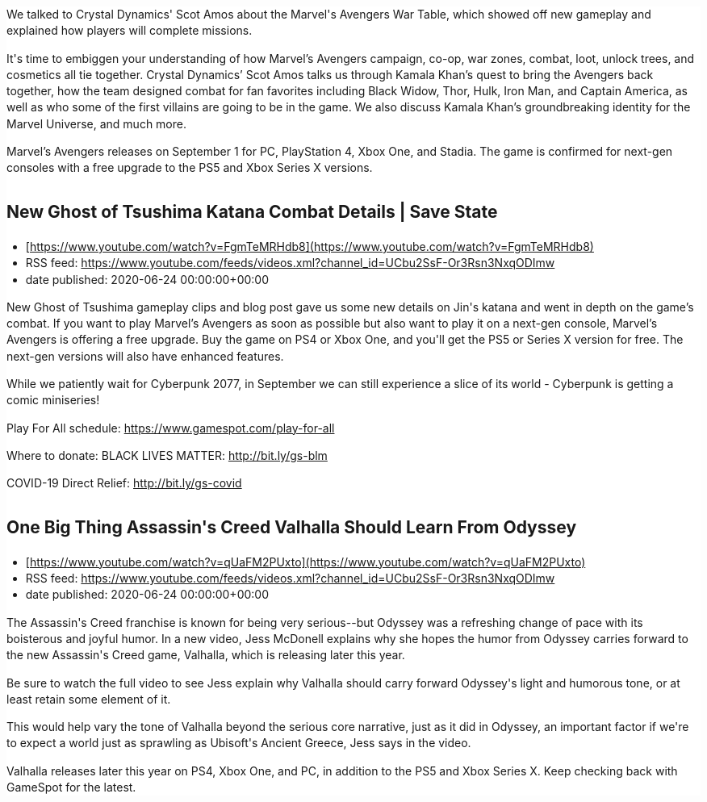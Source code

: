 We talked to Crystal Dynamics' Scot Amos about the Marvel's Avengers War Table, which showed off new gameplay and explained how players will complete missions. 
 
It's time to embiggen your understanding of how Marvel’s Avengers campaign, co-op, war zones, combat, loot, unlock trees, and cosmetics all tie together. Crystal Dynamics’ Scot Amos talks us through Kamala Khan’s quest to bring the Avengers back together, how the team designed combat for fan favorites including Black Widow, Thor, Hulk, Iron Man, and Captain America, as well as who some of the first villains are going to be in the game. We also discuss Kamala Khan’s groundbreaking identity for the Marvel Universe, and much more.

Marvel’s Avengers releases on September 1 for PC, PlayStation 4, Xbox One, and Stadia. The game is confirmed for next-gen consoles with a free upgrade to the PS5 and Xbox Series X versions.

## New Ghost of Tsushima Katana Combat Details | Save State
 - [https://www.youtube.com/watch?v=FgmTeMRHdb8](https://www.youtube.com/watch?v=FgmTeMRHdb8)
 - RSS feed: https://www.youtube.com/feeds/videos.xml?channel_id=UCbu2SsF-Or3Rsn3NxqODImw
 - date published: 2020-06-24 00:00:00+00:00

New Ghost of Tsushima gameplay clips and blog post gave us some new details on Jin's katana and went in depth on the game’s combat. If you want to play Marvel’s Avengers as soon as possible but also want to play it on a next-gen console, Marvel’s Avengers is offering a free upgrade. Buy the game on PS4 or Xbox One, and you'll get the PS5 or Series X version for free. The next-gen versions will also have enhanced features.  

While we patiently wait for Cyberpunk 2077, in September we can still experience a slice of its world - Cyberpunk is getting a comic miniseries!

Play For All schedule: https://www.gamespot.com/play-for-all

Where to donate: 
BLACK LIVES MATTER: http://bit.ly/gs-blm

COVID-19 Direct Relief: http://bit.ly/gs-covid

## One Big Thing Assassin's Creed Valhalla Should Learn From Odyssey
 - [https://www.youtube.com/watch?v=qUaFM2PUxto](https://www.youtube.com/watch?v=qUaFM2PUxto)
 - RSS feed: https://www.youtube.com/feeds/videos.xml?channel_id=UCbu2SsF-Or3Rsn3NxqODImw
 - date published: 2020-06-24 00:00:00+00:00

The Assassin's Creed franchise is known for being very serious--but Odyssey was a refreshing change of pace with its boisterous and joyful humor. In a new video, Jess McDonell explains why she hopes the humor from Odyssey carries forward to the new Assassin's Creed game, Valhalla, which is releasing later this year. 

Be sure to watch the full video to see Jess explain why Valhalla should carry forward Odyssey's light and humorous tone, or at least retain some element of it. 

This would help vary the tone of Valhalla beyond the serious core narrative, just as it did in Odyssey, an important factor if we're to expect a world just as sprawling as Ubisoft's Ancient Greece, Jess says in the video.

Valhalla releases later this year on PS4, Xbox One, and PC, in addition to the PS5 and Xbox Series X. Keep checking back with GameSpot for the latest.
